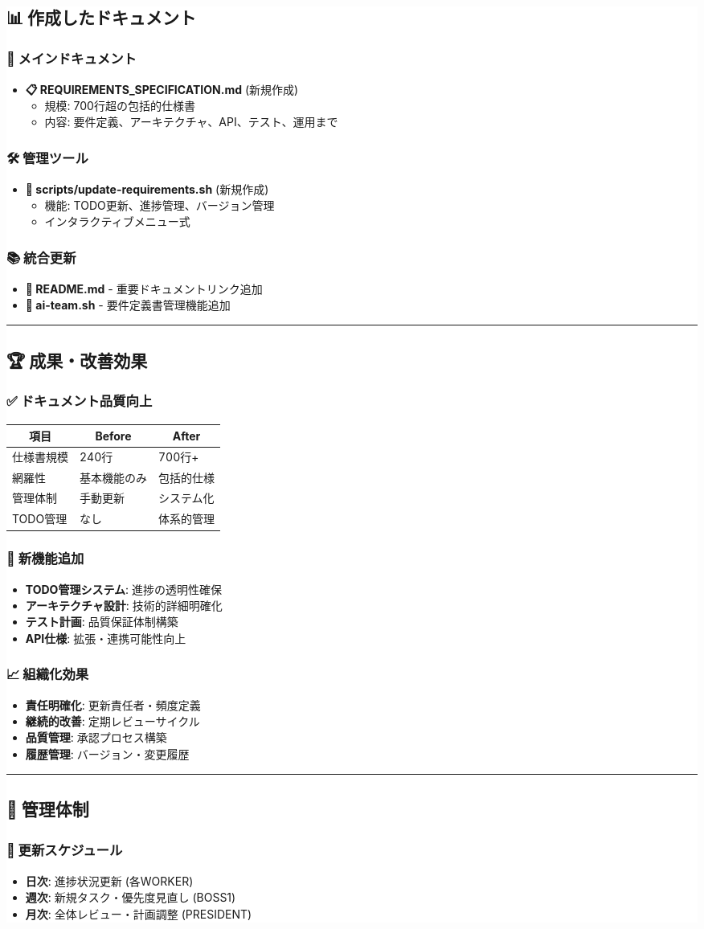 
## 📊 作成したドキュメント

### 🎯 メインドキュメント
- **📋 REQUIREMENTS_SPECIFICATION.md** (新規作成)
  - 規模: 700行超の包括的仕様書
  - 内容: 要件定義、アーキテクチャ、API、テスト、運用まで

### 🛠️ 管理ツール
- **🔧 scripts/update-requirements.sh** (新規作成)
  - 機能: TODO更新、進捗管理、バージョン管理
  - インタラクティブメニュー式

### 📚 統合更新
- **📖 README.md** - 重要ドキュメントリンク追加
- **🚀 ai-team.sh** - 要件定義書管理機能追加

---

## 🏆 成果・改善効果

### ✅ **ドキュメント品質向上**
| 項目 | Before | After |
|------|---------|--------|
| 仕様書規模 | 240行 | 700行+ |
| 網羅性 | 基本機能のみ | 包括的仕様 |
| 管理体制 | 手動更新 | システム化 |
| TODO管理 | なし | 体系的管理 |

### 🎯 **新機能追加**
- **TODO管理システム**: 進捗の透明性確保
- **アーキテクチャ設計**: 技術的詳細明確化
- **テスト計画**: 品質保証体制構築
- **API仕様**: 拡張・連携可能性向上

### 📈 **組織化効果**
- **責任明確化**: 更新責任者・頻度定義
- **継続的改善**: 定期レビューサイクル
- **品質管理**: 承認プロセス構築
- **履歴管理**: バージョン・変更履歴

---

## 🔄 管理体制

### 📅 更新スケジュール
- **日次**: 進捗状況更新 (各WORKER)
- **週次**: 新規タスク・優先度見直し (BOSS1)
- **月次**: 全体レビュー・計画調整 (PRESIDENT)
